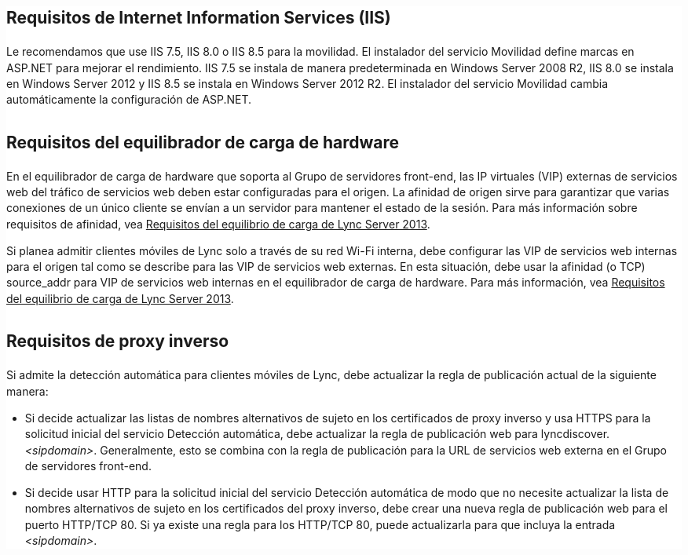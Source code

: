 ## Requisitos de Internet Information Services (IIS)

Le recomendamos que use IIS 7.5, IIS 8.0 o IIS 8.5 para la movilidad. El instalador del servicio Movilidad define marcas en ASP.NET para mejorar el rendimiento. IIS 7.5 se instala de manera predeterminada en Windows Server 2008 R2, IIS 8.0 se instala en Windows Server 2012 y IIS 8.5 se instala en Windows Server 2012 R2. El instalador del servicio Movilidad cambia automáticamente la configuración de ASP.NET.

## Requisitos del equilibrador de carga de hardware

En el equilibrador de carga de hardware que soporta al Grupo de servidores front-end, las IP virtuales (VIP) externas de servicios web del tráfico de servicios web deben estar configuradas para el origen. La afinidad de origen sirve para garantizar que varias conexiones de un único cliente se envían a un servidor para mantener el estado de la sesión. Para más información sobre requisitos de afinidad, vea [Requisitos del equilibrio de carga de Lync Server 2013](lync-server-2013-load-balancing-requirements.md).

Si planea admitir clientes móviles de Lync solo a través de su red Wi-Fi interna, debe configurar las VIP de servicios web internas para el origen tal como se describe para las VIP de servicios web externas. En esta situación, debe usar la afinidad (o TCP) source\_addr para VIP de servicios web internas en el equilibrador de carga de hardware. Para más información, vea [Requisitos del equilibrio de carga de Lync Server 2013](lync-server-2013-load-balancing-requirements.md).

## Requisitos de proxy inverso

Si admite la detección automática para clientes móviles de Lync, debe actualizar la regla de publicación actual de la siguiente manera:

  - Si decide actualizar las listas de nombres alternativos de sujeto en los certificados de proxy inverso y usa HTTPS para la solicitud inicial del servicio Detección automática, debe actualizar la regla de publicación web para lyncdiscover. *\<sipdomain\>*. Generalmente, esto se combina con la regla de publicación para la URL de servicios web externa en el Grupo de servidores front-end.

  - Si decide usar HTTP para la solicitud inicial del servicio Detección automática de modo que no necesite actualizar la lista de nombres alternativos de sujeto en los certificados del proxy inverso, debe crear una nueva regla de publicación web para el puerto HTTP/TCP 80. Si ya existe una regla para los HTTP/TCP 80, puede actualizarla para que incluya la entrada *\<sipdomain\>*.

